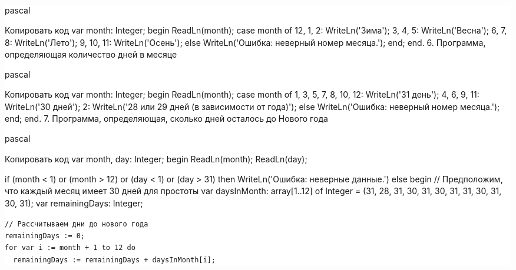 pascal

 Копировать код
var
  month: Integer;
begin
  ReadLn(month);
  case month of
    12, 1, 2: WriteLn('Зима');
    3, 4, 5: WriteLn('Весна');
    6, 7, 8: WriteLn('Лето');
    9, 10, 11: WriteLn('Осень');
  else
    WriteLn('Ошибка: неверный номер месяца.');
  end;
end.
6. Программа, определяющая количество дней в месяце

pascal

 Копировать код
var
  month: Integer;
begin
  ReadLn(month);
  case month of
    1, 3, 5, 7, 8, 10, 12: WriteLn('31 день');
    4, 6, 9, 11: WriteLn('30 дней');
    2: WriteLn('28 или 29 дней (в зависимости от года)');
  else
    WriteLn('Ошибка: неверный номер месяца.');
  end;
end.
7. Программа, определяющая, сколько дней осталось до Нового года

pascal

 Копировать код
var
  month, day: Integer;
begin
  ReadLn(month);
  ReadLn(day);
  
  if (month < 1) or (month > 12) or (day < 1) or (day > 31) then
    WriteLn('Ошибка: неверные данные.')
  else
  begin
    // Предположим, что каждый месяц имеет 30 дней для простоты
    var daysInMonth: array[1..12] of Integer = (31, 28, 31, 30, 31, 30, 31, 31, 30, 31, 30, 31);
    var remainingDays: Integer;
    
    // Рассчитываем дни до нового года
    remainingDays := 0;
    for var i := month + 1 to 12 do
      remainingDays := remainingDays + daysInMonth[i];
